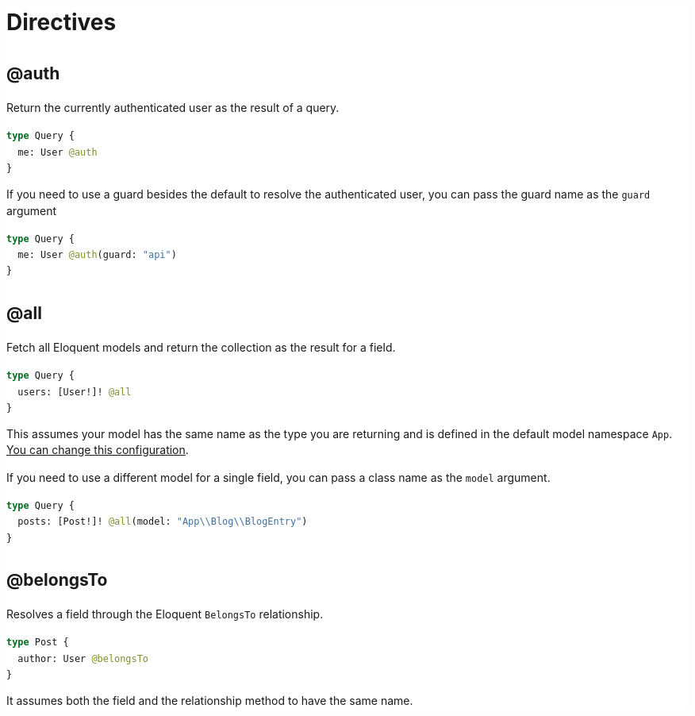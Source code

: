 # Directives

## @auth

Return the currently authenticated user as the result of a query.

```graphql
type Query {
  me: User @auth
}
```

If you need to use a guard besides the default to resolve the authenticated user,
you can pass the guard name as the `guard` argument

```graphql
type Query {
  me: User @auth(guard: "api")
}
```

## @all

Fetch all Eloquent models and return the collection as the result for a field.

```graphql
type Query {
  users: [User!]! @all
}
```

This assumes your model has the same name as the type you are returning and is defined
in the default model namespace `App`. [You can change this configuration](../getting-started/configuration.md).

If you need to use a different model for a single field, you can pass a class name as the `model` argument.

```graphql
type Query {
  posts: [Post!]! @all(model: "App\\Blog\\BlogEntry")
}
```

## @belongsTo

Resolves a field through the Eloquent `BelongsTo` relationship.

```graphql
type Post {
  author: User @belongsTo
}
```

It assumes both the field and the relationship method to have the same name.
